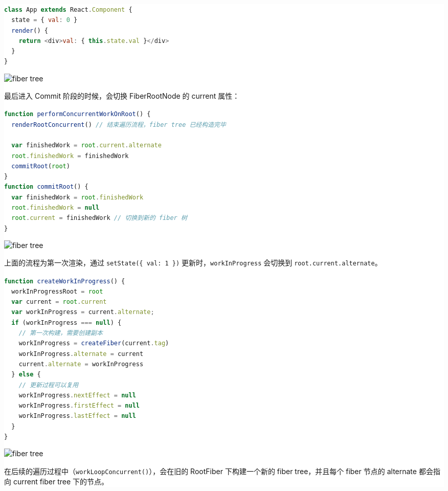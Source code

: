 ```js
class App extends React.Component {
  state = { val: 0 }
  render() {
    return <div>val: { this.state.val }</div>
  }
}
```

![fiber tree](https://file.shenfq.com/pic/20201009145645.png)

最后进入 Commit 阶段的时候，会切换 FiberRootNode 的 current 属性：

```js
function performConcurrentWorkOnRoot() {
  renderRootConcurrent() // 结束遍历流程，fiber tree 已经构造完毕

  var finishedWork = root.current.alternate
  root.finishedWork = finishedWork
  commitRoot(root)
}
function commitRoot() {
  var finishedWork = root.finishedWork
  root.finishedWork = null
  root.current = finishedWork // 切换到新的 fiber 树
}
```

![fiber tree](https://file.shenfq.com/pic/20201009154353.png)

上面的流程为第一次渲染，通过 `setState({ val: 1 })` 更新时，`workInProgress` 会切换到 `root.current.alternate`。

```js
function createWorkInProgress() {
  workInProgressRoot = root
  var current = root.current
  var workInProgress = current.alternate;
  if (workInProgress === null) {
    // 第一次构建，需要创建副本
    workInProgress = createFiber(current.tag)
    workInProgress.alternate = current
    current.alternate = workInProgress
  } else {
    // 更新过程可以复用
    workInProgress.nextEffect = null
    workInProgress.firstEffect = null
    workInProgress.lastEffect = null
  }
}
```

![fiber tree](https://file.shenfq.com/pic/20201009154849.png)

在后续的遍历过程中（`workLoopConcurrent()`），会在旧的 RootFiber 下构建一个新的 fiber tree，并且每个 fiber 节点的 alternate 都会指向 current fiber tree 下的节点。
